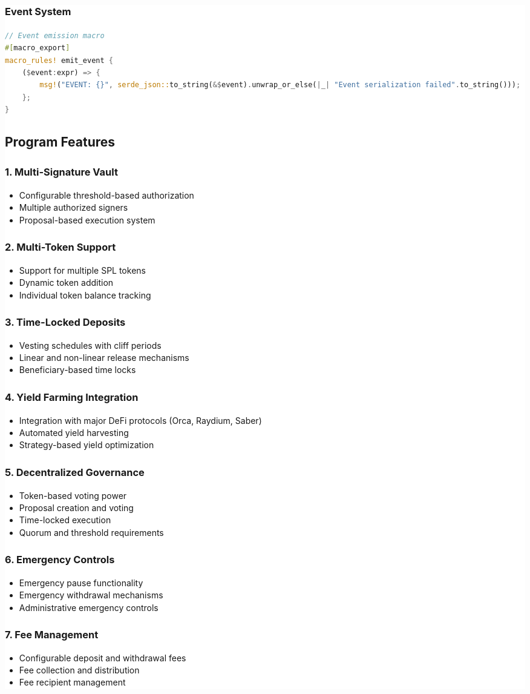 ### Event System
```rust
// Event emission macro
#[macro_export]
macro_rules! emit_event {
    ($event:expr) => {
        msg!("EVENT: {}", serde_json::to_string(&$event).unwrap_or_else(|_| "Event serialization failed".to_string()));
    };
}
```

## Program Features

### 1. Multi-Signature Vault
- Configurable threshold-based authorization
- Multiple authorized signers
- Proposal-based execution system

### 2. Multi-Token Support
- Support for multiple SPL tokens
- Dynamic token addition
- Individual token balance tracking

### 3. Time-Locked Deposits
- Vesting schedules with cliff periods
- Linear and non-linear release mechanisms
- Beneficiary-based time locks

### 4. Yield Farming Integration
- Integration with major DeFi protocols (Orca, Raydium, Saber)
- Automated yield harvesting
- Strategy-based yield optimization

### 5. Decentralized Governance
- Token-based voting power
- Proposal creation and voting
- Time-locked execution
- Quorum and threshold requirements

### 6. Emergency Controls
- Emergency pause functionality
- Emergency withdrawal mechanisms
- Administrative emergency controls

### 7. Fee Management
- Configurable deposit and withdrawal fees
- Fee collection and distribution
- Fee recipient management

